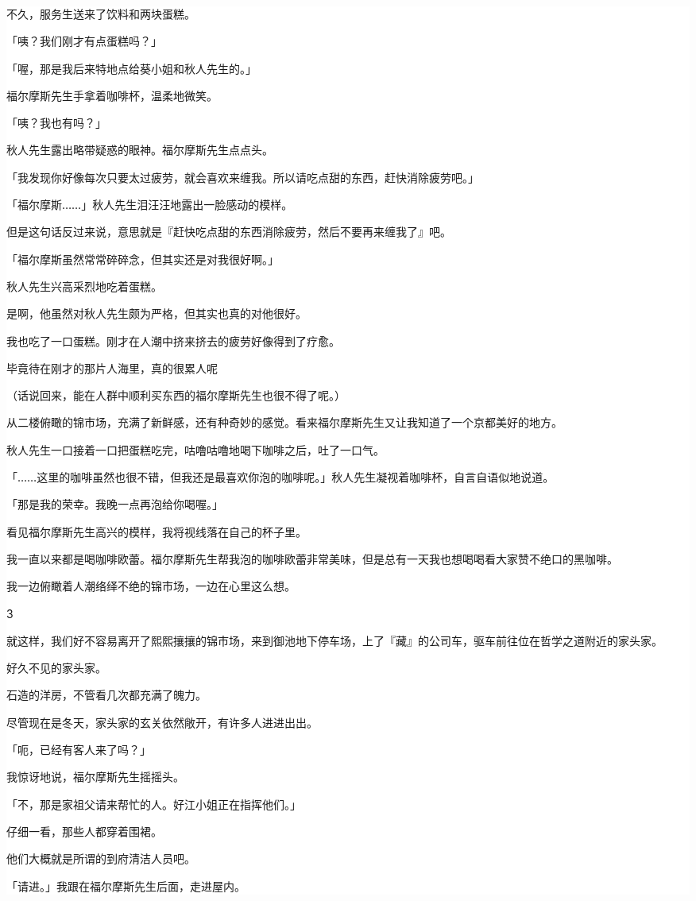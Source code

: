 不久，服务生送来了饮料和两块蛋糕。

「咦？我们刚才有点蛋糕吗？」

「喔，那是我后来特地点给葵小姐和秋人先生的。」

福尔摩斯先生手拿着咖啡杯，温柔地微笑。

「咦？我也有吗？」

秋人先生露出略带疑惑的眼神。福尔摩斯先生点点头。

「我发现你好像每次只要太过疲劳，就会喜欢来缠我。所以请吃点甜的东西，赶快消除疲劳吧。」

「福尔摩斯……」秋人先生泪汪汪地露出一脸感动的模样。

但是这句话反过来说，意思就是『赶快吃点甜的东西消除疲劳，然后不要再来缠我了』吧。

「福尔摩斯虽然常常碎碎念，但其实还是对我很好啊。」

秋人先生兴高采烈地吃着蛋糕。

是啊，他虽然对秋人先生颇为严格，但其实也真的对他很好。

我也吃了一口蛋糕。刚才在人潮中挤来挤去的疲劳好像得到了疗愈。

毕竟待在刚才的那片人海里，真的很累人呢

（话说回来，能在人群中顺利买东西的福尔摩斯先生也很不得了呢。）

从二楼俯瞰的锦市场，充满了新鲜感，还有种奇妙的感觉。看来福尔摩斯先生又让我知道了一个京都美好的地方。

秋人先生一口接着一口把蛋糕吃完，咕噜咕噜地喝下咖啡之后，吐了一口气。

「……这里的咖啡虽然也很不错，但我还是最喜欢你泡的咖啡呢。」秋人先生凝视着咖啡杯，自言自语似地说道。

「那是我的荣幸。我晚一点再泡给你喝喔。」

看见福尔摩斯先生高兴的模样，我将视线落在自己的杯子里。

我一直以来都是喝咖啡欧蕾。福尔摩斯先生帮我泡的咖啡欧蕾非常美味，但是总有一天我也想喝喝看大家赞不绝口的黑咖啡。

我一边俯瞰着人潮络绎不绝的锦市场，一边在心里这么想。

3

就这样，我们好不容易离开了熙熙攘攘的锦市场，来到御池地下停车场，上了『藏』的公司车，驱车前往位在哲学之道附近的家头家。

好久不见的家头家。

石造的洋房，不管看几次都充满了魄力。

尽管现在是冬天，家头家的玄关依然敞开，有许多人进进出出。

「呃，已经有客人来了吗？」

我惊讶地说，福尔摩斯先生摇摇头。

「不，那是家祖父请来帮忙的人。好江小姐正在指挥他们。」

仔细一看，那些人都穿着围裙。

他们大概就是所谓的到府清洁人员吧。

「请进。」我跟在福尔摩斯先生后面，走进屋内。
